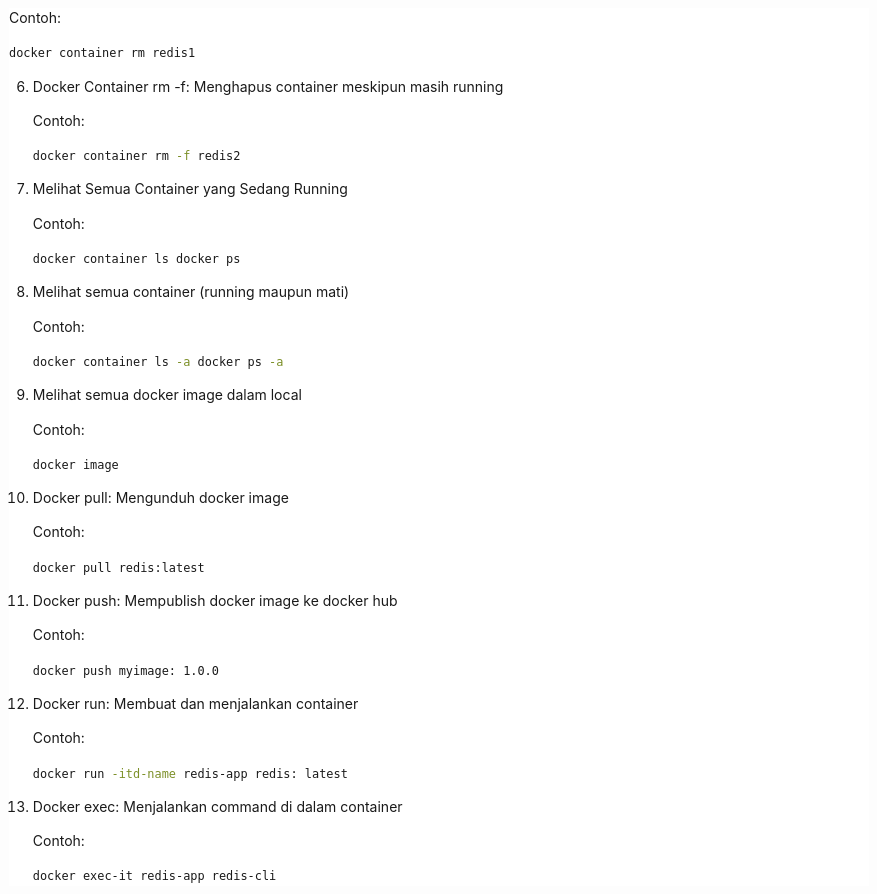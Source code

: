    Contoh:
   ```bash
   docker container rm redis1
   ```

6. Docker Container rm -f: Menghapus container meskipun masih running

   Contoh:
   ```bash
   docker container rm -f redis2
   ```

7. Melihat Semua Container yang Sedang Running

   Contoh:
   ```bash
   docker container ls docker ps
   ```

8. Melihat semua container (running maupun mati)

   Contoh:
   ```bash
   docker container ls -a docker ps -a
   ```

9. Melihat semua docker image dalam local

   Contoh:
   ```bash
   docker image
   ```

10. Docker pull: Mengunduh docker image

    Contoh:
    ```bash
    docker pull redis:latest
    ```

11. Docker push: Mempublish docker image ke docker hub

    Contoh:
    ```bash
    docker push myimage: 1.0.0
    ```

12. Docker run: Membuat dan menjalankan container

    Contoh:
    ```bash
    docker run -itd-name redis-app redis: latest
    ```

13. Docker exec: Menjalankan command di dalam container

    Contoh:
    ```bash
    docker exec-it redis-app redis-cli
    ```
